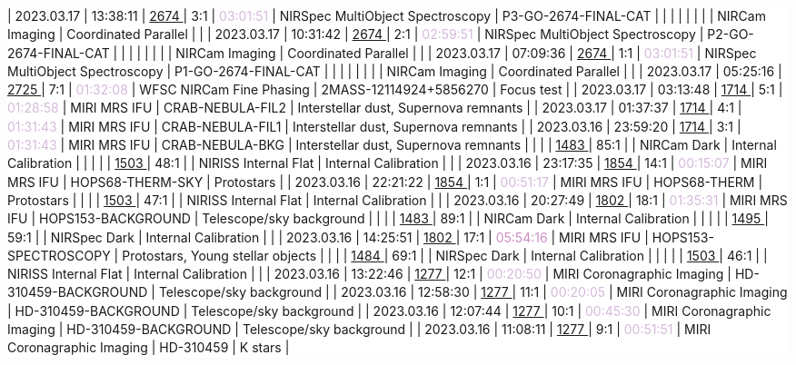 | 2023.03.17 | 13:38:11  | <a href="https://www.stsci.edu/jwst-program-info/program/?program=2674"> 2674 </a> |   3:1  |  <span style="color:#d4b9da;"> 03:01:51 </span>  | NIRSpec MultiObject Spectroscopy      | P3-GO-2674-FINAL-CAT                         |                                                   |
|  |  |  |   |  |  NIRCam Imaging                        | Coordinated Parallel  |   |
| 2023.03.17 | 10:31:42  | <a href="https://www.stsci.edu/jwst-program-info/program/?program=2674"> 2674 </a> |   2:1  |  <span style="color:#d4b9da;"> 02:59:51 </span>  | NIRSpec MultiObject Spectroscopy      | P2-GO-2674-FINAL-CAT                         |                                                   |
|  |  |  |   |  |  NIRCam Imaging                        | Coordinated Parallel  |   |
| 2023.03.17 | 07:09:36  | <a href="https://www.stsci.edu/jwst-program-info/program/?program=2674"> 2674 </a> |   1:1  |  <span style="color:#d4b9da;"> 03:01:51 </span>  | NIRSpec MultiObject Spectroscopy      | P1-GO-2674-FINAL-CAT                         |                                                   |
|  |  |  |   |  |  NIRCam Imaging                        | Coordinated Parallel  |   |
| 2023.03.17 | 05:25:16  | <a href="https://www.stsci.edu/jwst-program-info/program/?program=2725"> 2725 </a> |   7:1  |  <span style="color:#d4b9da;"> 01:32:08 </span>  | WFSC NIRCam Fine Phasing              | 2MASS-12114924+5856270                       |  Focus test                                       |
| 2023.03.17 | 03:13:48  | <a href="https://www.stsci.edu/jwst-program-info/program/?program=1714"> 1714 </a> |   5:1  |  <span style="color:#d4b9da;"> 01:28:58 </span>  | MIRI MRS IFU   | CRAB-NEBULA-FIL2                             |  Interstellar dust,  Supernova remnants           |
| 2023.03.17 | 01:37:37  | <a href="https://www.stsci.edu/jwst-program-info/program/?program=1714"> 1714 </a> |   4:1  |  <span style="color:#d4b9da;"> 01:31:43 </span>  | MIRI MRS IFU   | CRAB-NEBULA-FIL1                             |  Interstellar dust,  Supernova remnants           |
| 2023.03.16 | 23:59:20  | <a href="https://www.stsci.edu/jwst-program-info/program/?program=1714"> 1714 </a> |   3:1  |  <span style="color:#d4b9da;"> 01:31:43 </span>  | MIRI MRS IFU   | CRAB-NEBULA-BKG                              |  Interstellar dust,  Supernova remnants           |
|  |  | <a href="https://www.stsci.edu/jwst-program-info/program/?program=1483"> 1483 </a> |  85:1  |  |  NIRCam Dark                           | Internal Calibration  |   |
|  |  | <a href="https://www.stsci.edu/jwst-program-info/program/?program=1503"> 1503 </a> |  48:1  |  |  NIRISS Internal Flat                  | Internal Calibration  |   |
| 2023.03.16 | 23:17:35  | <a href="https://www.stsci.edu/jwst-program-info/program/?program=1854"> 1854 </a> |  14:1  |  <span style="color:#d4b9da;"> 00:15:07 </span>  | MIRI MRS IFU   | HOPS68-THERM-SKY                             |  Protostars                                       |
| 2023.03.16 | 22:21:22  | <a href="https://www.stsci.edu/jwst-program-info/program/?program=1854"> 1854 </a> |   1:1  |  <span style="color:#d4b9da;"> 00:51:17 </span>  | MIRI MRS IFU   | HOPS68-THERM                                 |  Protostars                                       |
|  |  | <a href="https://www.stsci.edu/jwst-program-info/program/?program=1503"> 1503 </a> |  47:1  |  |  NIRISS Internal Flat                  | Internal Calibration  |   |
| 2023.03.16 | 20:27:49  | <a href="https://www.stsci.edu/jwst-program-info/program/?program=1802"> 1802 </a> |  18:1  |  <span style="color:#d4b9da;"> 01:35:31 </span>  | MIRI MRS IFU   | HOPS153-BACKGROUND                           |  Telescope/sky background                         |
|  |  | <a href="https://www.stsci.edu/jwst-program-info/program/?program=1483"> 1483 </a> |  89:1  |  |  NIRCam Dark                           | Internal Calibration  |   |
|  |  | <a href="https://www.stsci.edu/jwst-program-info/program/?program=1495"> 1495 </a> |  59:1  |  |  NIRSpec Dark                          | Internal Calibration  |   |
| 2023.03.16 | 14:25:51  | <a href="https://www.stsci.edu/jwst-program-info/program/?program=1802"> 1802 </a> |  17:1  |  <span style="color:#cc8ec4;"> 05:54:16 </span>  | MIRI MRS IFU   | HOPS153-SPECTROSCOPY                         |  Protostars,  Young stellar objects               |
|  |  | <a href="https://www.stsci.edu/jwst-program-info/program/?program=1484"> 1484 </a> |  69:1  |  |  NIRSpec Dark                          | Internal Calibration  |   |
|  |  | <a href="https://www.stsci.edu/jwst-program-info/program/?program=1503"> 1503 </a> |  46:1  |  |  NIRISS Internal Flat                  | Internal Calibration  |   |
| 2023.03.16 | 13:22:46  | <a href="https://www.stsci.edu/jwst-program-info/program/?program=1277"> 1277 </a> |  12:1  |  <span style="color:#d4b9da;"> 00:20:50 </span>  | MIRI Coronagraphic Imaging            | HD-310459-BACKGROUND                         |  Telescope/sky background                         |
| 2023.03.16 | 12:58:30  | <a href="https://www.stsci.edu/jwst-program-info/program/?program=1277"> 1277 </a> |  11:1  |  <span style="color:#d4b9da;"> 00:20:05 </span>  | MIRI Coronagraphic Imaging            | HD-310459-BACKGROUND                         |  Telescope/sky background                         |
| 2023.03.16 | 12:07:44  | <a href="https://www.stsci.edu/jwst-program-info/program/?program=1277"> 1277 </a> |  10:1  |  <span style="color:#d4b9da;"> 00:45:30 </span>  | MIRI Coronagraphic Imaging            | HD-310459-BACKGROUND                         |  Telescope/sky background                         |
| 2023.03.16 | 11:08:11  | <a href="https://www.stsci.edu/jwst-program-info/program/?program=1277"> 1277 </a> |   9:1  |  <span style="color:#d4b9da;"> 00:51:51 </span>  | MIRI Coronagraphic Imaging            | HD-310459                                    |  K stars                                          |